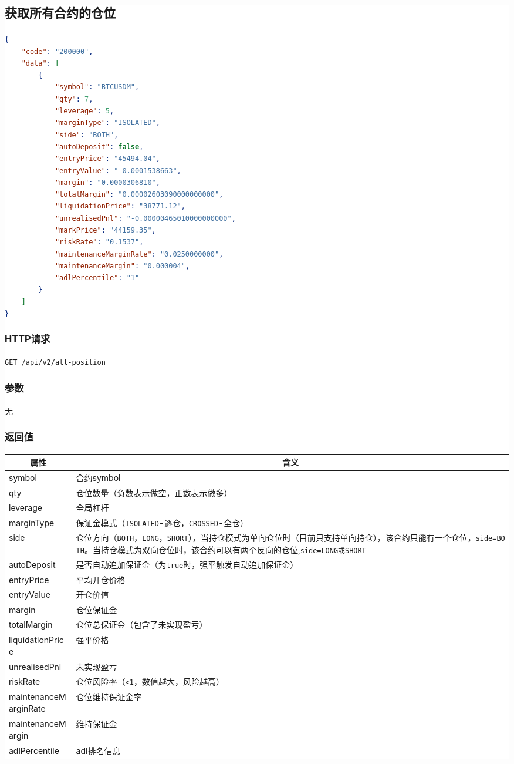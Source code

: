 ## 获取所有合约的仓位
```json
{
    "code": "200000",
    "data": [
        {
            "symbol": "BTCUSDM",
            "qty": 7,
            "leverage": 5,
            "marginType": "ISOLATED",
            "side": "BOTH",
            "autoDeposit": false,
            "entryPrice": "45494.04",
            "entryValue": "-0.0001538663",
            "margin": "0.0000306810",
            "totalMargin": "0.00002603090000000000",
            "liquidationPrice": "38771.12",
            "unrealisedPnl": "-0.00000465010000000000",
            "markPrice": "44159.35",
            "riskRate": "0.1537",
            "maintenanceMarginRate": "0.0250000000",
            "maintenanceMargin": "0.000004",
            "adlPercentile": "1"
        }
    ]
}
```
### HTTP请求
`GET /api/v2/all-position`
### 参数
无
### 返回值
属性  | 含义 |  
--------- | -----------|
symbol | 合约symbol | 
qty | 仓位数量（负数表示做空，正数表示做多） | 
leverage | 全局杠杆 | 
marginType | 保证金模式（`ISOLATED`-逐仓，`CROSSED`-全仓） | 
side | 仓位方向（`BOTH`，`LONG`，`SHORT`），当持仓模式为单向仓位时（目前只支持单向持仓），该合约只能有一个仓位，`side=BOTH`。当持仓模式为双向仓位时，该合约可以有两个反向的仓位,`side=LONG或SHORT` | 
autoDeposit | 是否自动追加保证金（为`true`时，强平触发自动追加保证金） | 
entryPrice | 平均开仓价格 | 
entryValue | 开仓价值 | 
margin | 仓位保证金 | 
totalMargin | 仓位总保证金（包含了未实现盈亏） | 
liquidationPrice | 强平价格 | 
unrealisedPnl | 未实现盈亏 | 
riskRate | 仓位风险率（`<1`，数值越大，风险越高） | 
maintenanceMarginRate | 仓位维持保证金率 | 
maintenanceMargin | 维持保证金 | 
adlPercentile | adl排名信息 | 
